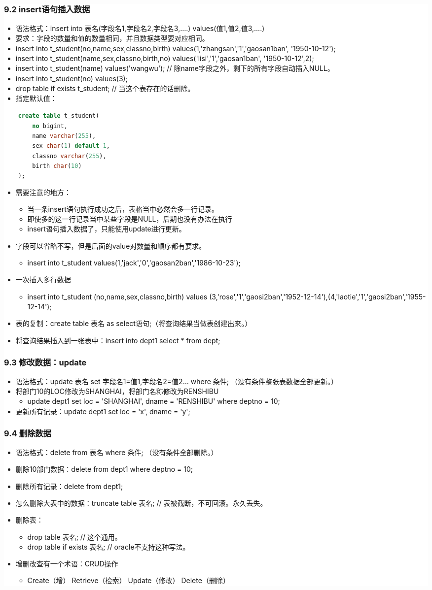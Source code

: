 
### 9.2 insert语句插入数据
- 语法格式：insert into 表名(字段名1,字段名2,字段名3,....) values(值1,值2,值3,....)
- 要求：字段的数量和值的数量相同，并且数据类型要对应相同。
- insert into t_student(no,name,sex,classno,birth) values(1,'zhangsan','1','gaosan1ban', '1950-10-12');
- insert into t_student(name,sex,classno,birth,no) values('lisi','1','gaosan1ban', '1950-10-12',2);
- insert into t_student(name) values('wangwu'); // 除name字段之外，剩下的所有字段自动插入NULL。
- insert into t_student(no) values(3);
- drop table if exists t_student; // 当这个表存在的话删除。
- 指定默认值：
```sql
    create table t_student(
        no bigint,
        name varchar(255),
        sex char(1) default 1,
        classno varchar(255),
        birth char(10)
    );
```
- 需要注意的地方：
    - 当一条insert语句执行成功之后，表格当中必然会多一行记录。
    - 即使多的这一行记录当中某些字段是NULL，后期也没有办法在执行
    - insert语句插入数据了，只能使用update进行更新。

- 字段可以省略不写，但是后面的value对数量和顺序都有要求。
    - insert into t_student values(1,'jack','0','gaosan2ban','1986-10-23');
- 一次插入多行数据
    - insert into t_student (no,name,sex,classno,birth) values (3,'rose','1','gaosi2ban','1952-12-14'),(4,'laotie','1','gaosi2ban','1955-12-14');

- 表的复制：create table 表名 as select语句;（将查询结果当做表创建出来。）
- 将查询结果插入到一张表中：insert into dept1 select * from dept;



### 9.3 修改数据：update
- 语法格式：update 表名 set 字段名1=值1,字段名2=值2... where 条件; （没有条件整张表数据全部更新。）
- 将部门10的LOC修改为SHANGHAI，将部门名称修改为RENSHIBU
    - update dept1 set loc = 'SHANGHAI', dname = 'RENSHIBU' where deptno = 10;
- 更新所有记录：update dept1 set loc = 'x', dname = 'y';



### 9.4 删除数据
- 语法格式：delete from 表名 where 条件; （没有条件全部删除。）
- 删除10部门数据：delete from dept1 where deptno = 10;
- 删除所有记录：delete from dept1;
- 怎么删除大表中的数据：truncate table 表名; // 表被截断，不可回滚。永久丢失。
- 删除表：
    - drop table 表名; // 这个通用。
    - drop table if exists 表名; // oracle不支持这种写法。

- 增删改查有一个术语：CRUD操作
    - Create（增） Retrieve（检索） Update（修改） Delete（删除）

